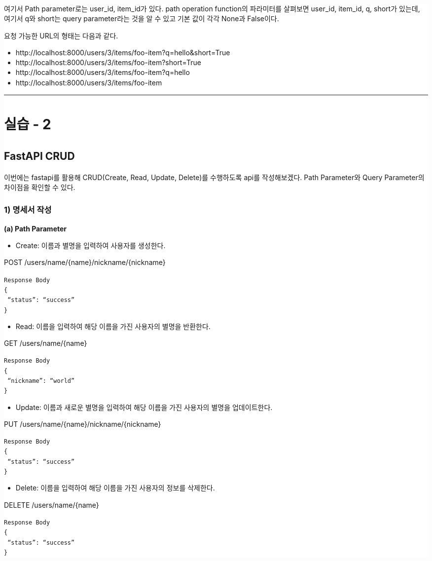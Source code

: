 여기서 Path parameter로는 user_id, item_id가 있다. path operation function의 파라미터를 살펴보면 user_id, item_id, q, short가 있는데, 여기서 q와 short는 query parameter라는 것을 알 수 있고 기본 값이 각각 None과 False이다.

요청 가능한 URL의 형태는 다음과 같다.
* http://localhost:8000/users/3/items/foo-item?q=hello&short=True
* http://localhost:8000/users/3/items/foo-item?short=True
* http://localhost:8000/users/3/items/foo-item?q=hello
* http://localhost:8000/users/3/items/foo-item


----------------------


# 실습 - 2
## FastAPI CRUD
이번에는 fastapi를 활용해 CRUD(Create, Read, Update, Delete)를 수행하도록 api를 작성해보겠다. Path Parameter와 Query Parameter의 차이점을 확인할 수 있다.

### 1) 명세서 작성
**(a) Path Parameter**
- Create: 이름과 별명을 입력하여 사용자를 생성한다.   
   
POST /users/name/{name}/nickname/{nickname}
```
Response Body
{
 “status”: “success” 
}
```
- Read: 이름을 입력하여 해당 이름을 가진 사용자의 별명을 반환한다.
   
GET /users/name/{name}
```
Response Body
{
 “nickname”: “world” 
}
```

- Update: 이름과 새로운 별명을 입력하여 해당 이름을 가진 사용자의 별명을 업데이트한다.
   
PUT /users/name/{name}/nickname/{nickname}
```
Response Body
{
 “status”: “success” 
}
```

- Delete: 이름을 입력하여 해당 이름을 가진 사용자의 정보를 삭제한다.
   
DELETE /users/name/{name}
```
Response Body
{
 “status”: “success” 
}
```
